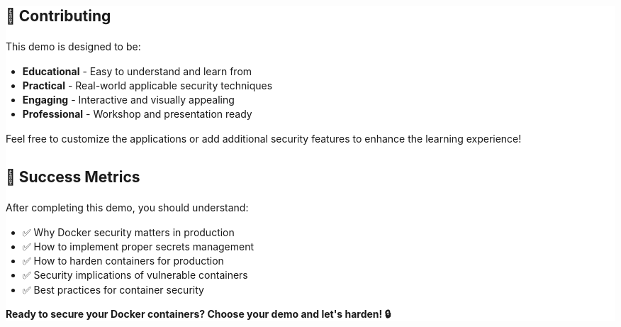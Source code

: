 ## 🤝 Contributing

This demo is designed to be:
- **Educational** - Easy to understand and learn from
- **Practical** - Real-world applicable security techniques
- **Engaging** - Interactive and visually appealing
- **Professional** - Workshop and presentation ready

Feel free to customize the applications or add additional security features to enhance the learning experience!

## 🎉 Success Metrics

After completing this demo, you should understand:
- ✅ Why Docker security matters in production
- ✅ How to implement proper secrets management
- ✅ How to harden containers for production
- ✅ Security implications of vulnerable containers
- ✅ Best practices for container security

**Ready to secure your Docker containers? Choose your demo and let's harden! 🔒**
